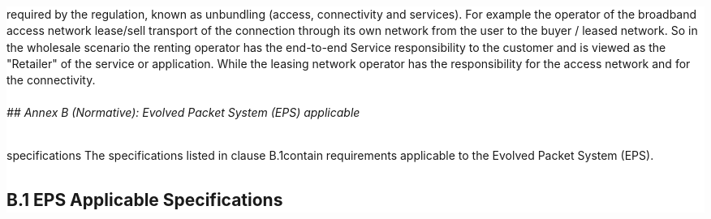 required by the regulation, known as unbundling (access, connectivity and
services). For example the operator of the broadband access network lease/sell
transport of the connection through its own network from the user to the buyer
/ leased network. So in the wholesale scenario the renting operator has the
end-to-end Service responsibility to the customer and is viewed as the
\"Retailer\" of the service or application. While the leasing network operator
has the responsibility for the access network and for the connectivity.
###### ## Annex B (Normative): Evolved Packet System (EPS) applicable
specifications
The specifications listed in clause B.1contain requirements applicable to the
Evolved Packet System (EPS).
## B.1 EPS Applicable Specifications